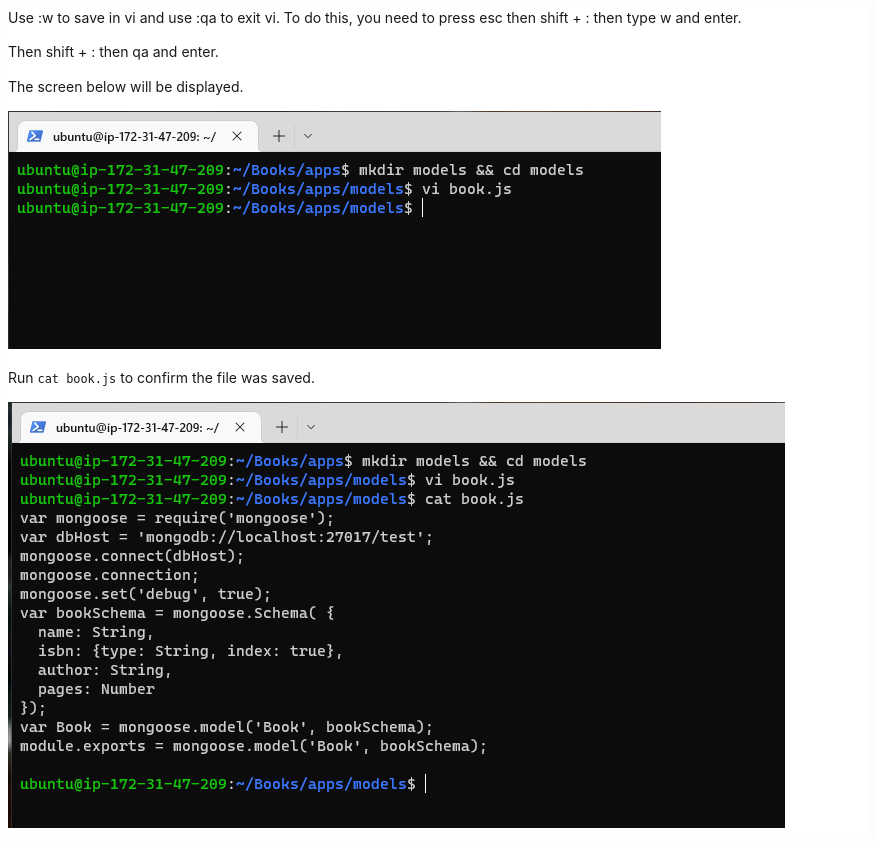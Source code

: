 
Use :w to save in vi and use :qa to exit vi.
To do this, you need to press esc then shift + : then type w and enter. 


![Save book.js](./Images/Save%20book.js)



Then shift + : then qa and enter.


![Quit book.js](./Images/Save%20book.js)


The screen below will be displayed.

![Quit book.js Page2](./Images/Quit%20book.js%20Page2.PNG)


Run `cat book.js` to confirm the file was saved.



![Confirm book.js Saved](./Images/Confirm%20book.js%20Saved.PNG)
